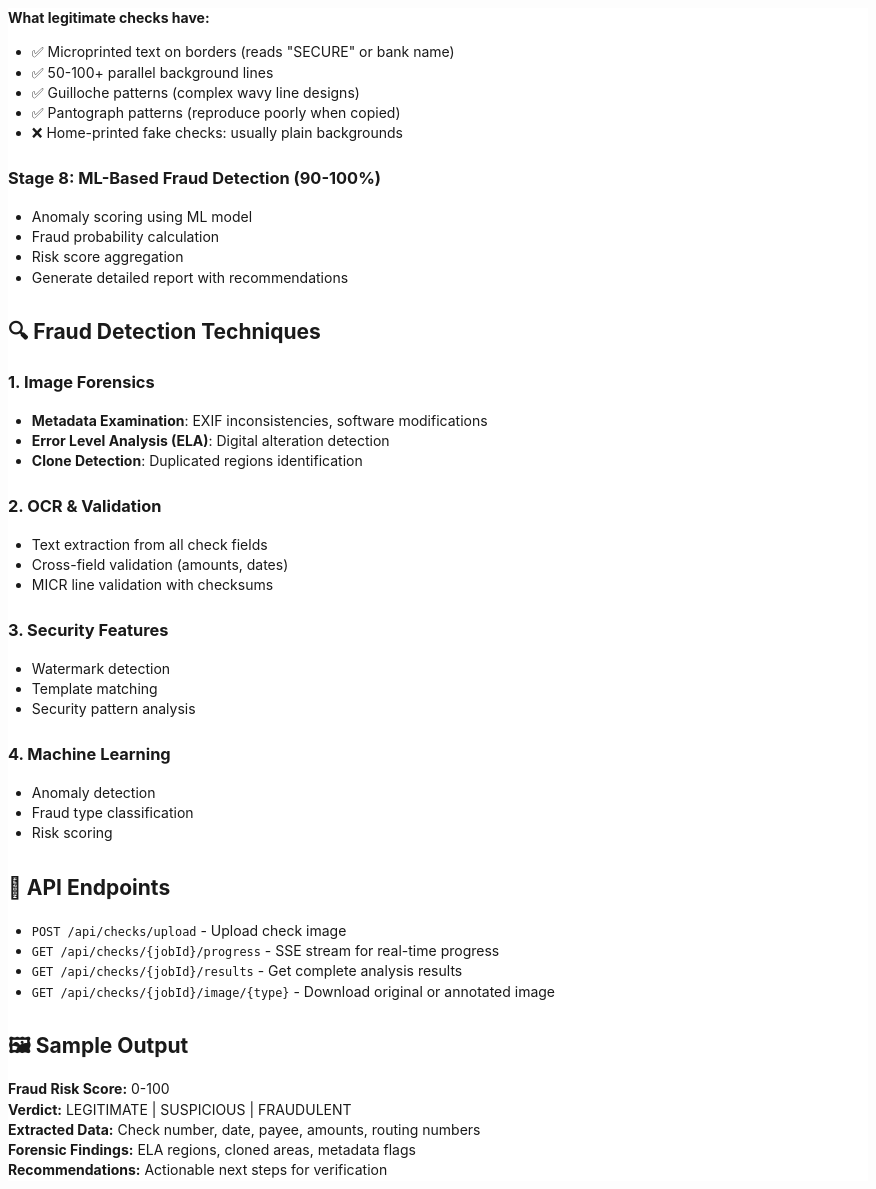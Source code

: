 **What legitimate checks have:**
- ✅ Microprinted text on borders (reads "SECURE" or bank name)
- ✅ 50-100+ parallel background lines
- ✅ Guilloche patterns (complex wavy line designs)
- ✅ Pantograph patterns (reproduce poorly when copied)
- ❌ Home-printed fake checks: usually plain backgrounds

### Stage 8: ML-Based Fraud Detection (90-100%)

- Anomaly scoring using ML model
- Fraud probability calculation
- Risk score aggregation
- Generate detailed report with recommendations

## 🔍 Fraud Detection Techniques

### 1. Image Forensics

- **Metadata Examination**: EXIF inconsistencies, software modifications
- **Error Level Analysis (ELA)**: Digital alteration detection
- **Clone Detection**: Duplicated regions identification

### 2. OCR & Validation

- Text extraction from all check fields
- Cross-field validation (amounts, dates)
- MICR line validation with checksums

### 3. Security Features

- Watermark detection
- Template matching
- Security pattern analysis

### 4. Machine Learning

- Anomaly detection
- Fraud type classification
- Risk scoring

## 📄 API Endpoints

- `POST /api/checks/upload` - Upload check image
- `GET /api/checks/{jobId}/progress` - SSE stream for real-time progress
- `GET /api/checks/{jobId}/results` - Get complete analysis results
- `GET /api/checks/{jobId}/image/{type}` - Download original or annotated image

## 🖼️ Sample Output

**Fraud Risk Score:** 0-100  
**Verdict:** LEGITIMATE | SUSPICIOUS | FRAUDULENT  
**Extracted Data:** Check number, date, payee, amounts, routing numbers  
**Forensic Findings:** ELA regions, cloned areas, metadata flags  
**Recommendations:** Actionable next steps for verification
